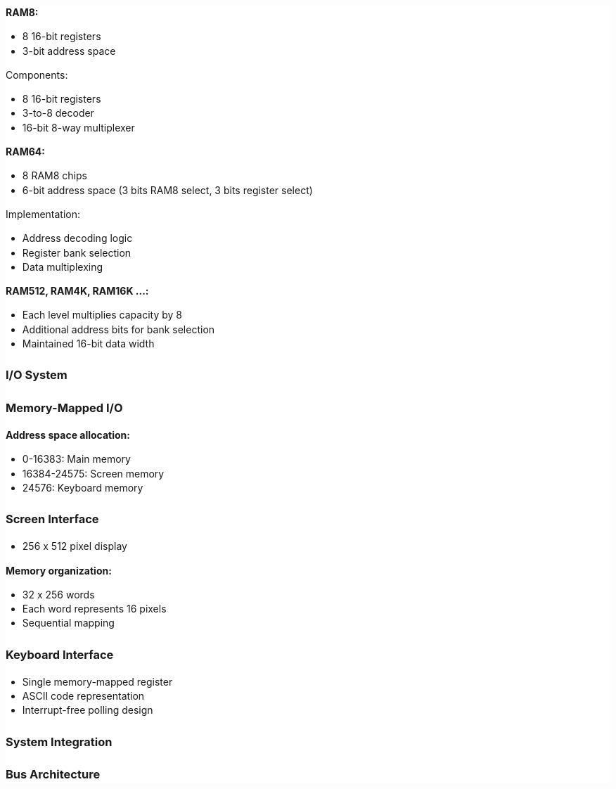 **RAM8:**

- 8 16-bit registers
- 3-bit address space

Components:

- 8 16-bit registers
- 3-to-8 decoder
- 16-bit 8-way multiplexer

**RAM64:**

- 8 RAM8 chips
- 6-bit address space (3 bits RAM8 select, 3 bits register select)

Implementation:

- Address decoding logic
- Register bank selection
- Data multiplexing

**RAM512, RAM4K, RAM16K ...:**

- Each level multiplies capacity by 8
- Additional address bits for bank selection
- Maintained 16-bit data width

### I/O System

### Memory-Mapped I/O

**Address space allocation:**

- 0-16383: Main memory
- 16384-24575: Screen memory
- 24576: Keyboard memory

### Screen Interface

- 256 x 512 pixel display

**Memory organization:**

- 32 x 256 words
- Each word represents 16 pixels
- Sequential mapping

### Keyboard Interface

- Single memory-mapped register
- ASCII code representation
- Interrupt-free polling design

### System Integration

### Bus Architecture

